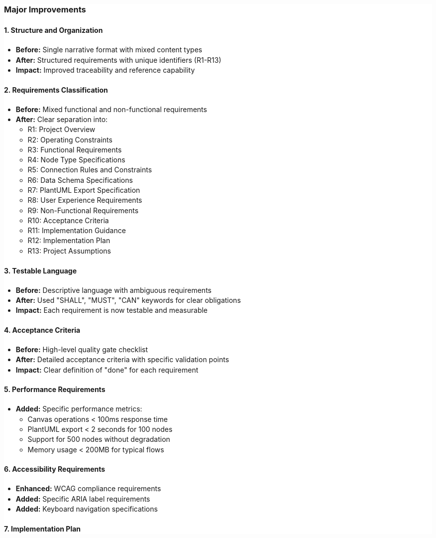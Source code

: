 ### Major Improvements

#### 1. Structure and Organization

- **Before:** Single narrative format with mixed content types
- **After:** Structured requirements with unique identifiers (R1-R13)
- **Impact:** Improved traceability and reference capability

#### 2. Requirements Classification

- **Before:** Mixed functional and non-functional requirements
- **After:** Clear separation into:
  - R1: Project Overview
  - R2: Operating Constraints
  - R3: Functional Requirements
  - R4: Node Type Specifications
  - R5: Connection Rules and Constraints
  - R6: Data Schema Specifications
  - R7: PlantUML Export Specification
  - R8: User Experience Requirements
  - R9: Non-Functional Requirements
  - R10: Acceptance Criteria
  - R11: Implementation Guidance
  - R12: Implementation Plan
  - R13: Project Assumptions

#### 3. Testable Language

- **Before:** Descriptive language with ambiguous requirements
- **After:** Used "SHALL", "MUST", "CAN" keywords for clear obligations
- **Impact:** Each requirement is now testable and measurable

#### 4. Acceptance Criteria

- **Before:** High-level quality gate checklist
- **After:** Detailed acceptance criteria with specific validation points
- **Impact:** Clear definition of "done" for each requirement

#### 5. Performance Requirements

- **Added:** Specific performance metrics:
  - Canvas operations < 100ms response time
  - PlantUML export < 2 seconds for 100 nodes
  - Support for 500 nodes without degradation
  - Memory usage < 200MB for typical flows

#### 6. Accessibility Requirements

- **Enhanced:** WCAG compliance requirements
- **Added:** Specific ARIA label requirements
- **Added:** Keyboard navigation specifications

#### 7. Implementation Plan
